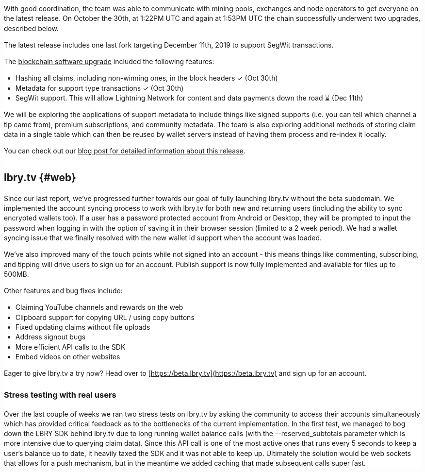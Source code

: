 With good coordination, the team was able to communicate with mining pools, exchanges and node operators to get everyone on the latest release. On October the 30th, at 1:22PM UTC and again at 1:53PM UTC the chain successfully underwent two upgrades, described below.

The latest release includes one last fork targeting December 11th, 2019 to support SegWit transactions.

The [blockchain software upgrade](https://github.com/lbryio/lbrycrd/releases/tag/v0.17.3.1) included the following features:
- Hashing all claims, including non-winning ones, in the block headers ✓ (Oct 30th)
- Metadata for support type transactions ✓ (Oct 30th)
- SegWit support. This will allow Lightning Network for content and data payments down the road ⌛ (Dec 11th)

We will be exploring the applications of support metadata to include things like signed supports (i.e. you can tell which channel a tip came from), premium subscriptions, and community metadata. The team is also exploring additional methods of storing claim data in a single table which can then be reused by wallet servers instead of having them process and re-index it locally. 

You can check out our [blog post for detailed information about this release](https://lbry.com/news/hf1910).

## lbry.tv {#web}

Since our last report, we’ve progressed further towards our goal of fully launching lbry.tv without the beta subdomain. We implemented the account syncing process to work with lbry.tv for both new and returning users (including the ability to sync encrypted wallets too). If a user has a password protected account from Android or Desktop, they will be prompted to input the password when logging in with the option of saving it in their browser session (limited to a 2 week period). We had a wallet syncing issue that we finally resolved with the new wallet id support when the account was loaded. 

We’ve also improved many of the touch points while not signed into an account - this means things like commenting, subscribing, and tipping will drive users to sign up for an account. Publish support is now fully implemented and available for files up to 500MB.

Other features and bug fixes include:
- Claiming YouTube channels and rewards on the web
- Clipboard support for copying URL / using copy buttons
- Fixed updating claims without file uploads
- Address signout bugs
- More efficient API calls to the SDK
- Embed videos on other websites

Eager to give lbry.tv a try now? Head over to [https://beta.lbry.tv](https://beta.lbry.tv) and sign up for an account. 

### Stress testing with real users

Over the last couple of weeks we ran two stress tests on lbry.tv by asking the community to access their accounts simultaneously which has provided critical feedback as to the bottlenecks of the current implementation. In the first test, we managed to bog down the LBRY SDK behind lbry.tv due to long running wallet balance calls (with the --reserved_subtotals parameter which is more intensive due to querying claim data). Since this API call is one of the most active ones that runs every 5 seconds to keep a user’s balance up to date, it heavily taxed the SDK and it was not able to keep up. Ultimately the solution would be web sockets that allows for a push mechanism, but in the meantime we added caching that made subsequent calls super fast. 
